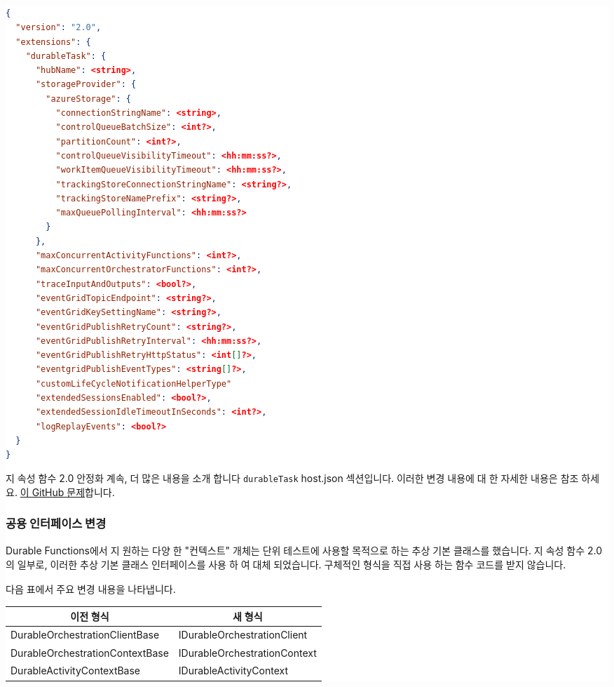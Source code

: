 ```json
{
  "version": "2.0",
  "extensions": {
    "durableTask": {
      "hubName": <string>,
      "storageProvider": {
        "azureStorage": {
          "connectionStringName": <string>,
          "controlQueueBatchSize": <int?>,
          "partitionCount": <int?>,
          "controlQueueVisibilityTimeout": <hh:mm:ss?>,
          "workItemQueueVisibilityTimeout": <hh:mm:ss?>,
          "trackingStoreConnectionStringName": <string?>,
          "trackingStoreNamePrefix": <string?>,
          "maxQueuePollingInterval": <hh:mm:ss?>
        }
      },
      "maxConcurrentActivityFunctions": <int?>,
      "maxConcurrentOrchestratorFunctions": <int?>,
      "traceInputAndOutputs": <bool?>,
      "eventGridTopicEndpoint": <string?>,
      "eventGridKeySettingName": <string?>,
      "eventGridPublishRetryCount": <string?>,
      "eventGridPublishRetryInterval": <hh:mm:ss?>,
      "eventGridPublishRetryHttpStatus": <int[]?>,
      "eventgridPublishEventTypes": <string[]?>,
      "customLifeCycleNotificationHelperType"
      "extendedSessionsEnabled": <bool?>,
      "extendedSessionIdleTimeoutInSeconds": <int?>,
      "logReplayEvents": <bool?>
  }
}
```

지 속성 함수 2.0 안정화 계속, 더 많은 내용을 소개 합니다 `durableTask` host.json 섹션입니다. 이러한 변경 내용에 대 한 자세한 내용은 참조 하세요. [이 GitHub 문제](https://github.com/Azure/azure-functions-durable-extension/issues/641)합니다.

### <a name="public-interface-changes"></a>공용 인터페이스 변경

Durable Functions에서 지 원하는 다양 한 "컨텍스트" 개체는 단위 테스트에 사용할 목적으로 하는 추상 기본 클래스를 했습니다. 지 속성 함수 2.0의 일부로, 이러한 추상 기본 클래스 인터페이스를 사용 하 여 대체 되었습니다. 구체적인 형식을 직접 사용 하는 함수 코드를 받지 않습니다.

다음 표에서 주요 변경 내용을 나타냅니다.

| 이전 형식 | 새 형식 |
|----------|----------|
| DurableOrchestrationClientBase | IDurableOrchestrationClient |
| DurableOrchestrationContextBase | IDurableOrchestrationContext |
| DurableActivityContextBase | IDurableActivityContext |
